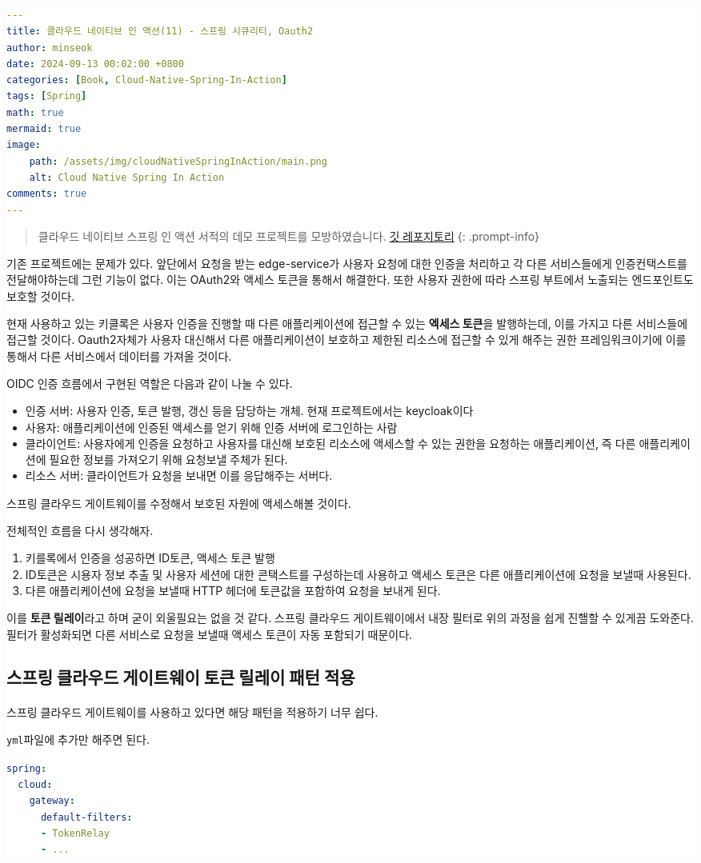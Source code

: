 ```yaml
---
title: 클라우드 네이티브 인 액션(11) - 스프링 시큐리티, Oauth2
author: minseok
date: 2024-09-13 00:02:00 +0800
categories: [Book, Cloud-Native-Spring-In-Action]
tags: [Spring]
math: true
mermaid: true
image: 
    path: /assets/img/cloudNativeSpringInAction/main.png
    alt: Cloud Native Spring In Action
comments: true
---
```


> 클라우드 네이티브 스프링 인 액션 서적의 데모 프로젝트를 모방하였습니다.
[깃 레포지토리](https://github.com/kkminseok/spring-cloud-native-example)
{: .prompt-info}


기존 프로젝트에는 문제가 있다. 앞단에서 요청을 받는 edge-service가 사용자 요청에 대한 인증을 처리하고 각 다른 서비스들에게 인증컨택스트를 전달해야하는데 그런 기능이 없다. 이는 OAuth2와 액세스 토큰을 통해서 해결한다.
또한 사용자 권한에 따라 스프링 부트에서 노출되는 엔드포인트도 보호할 것이다.

현재 사용하고 있는 키클록은 사용자 인증을 진행할 때 다른 애플리케이션에 접근할 수 있는 **엑세스 토큰**을 발행하는데, 이를 가지고 다른 서비스들에 접근할 것이다. Oauth2자체가 사용자 대신해서 다른 애플리케이션이 보호하고 제한된 리소스에 접근할 수 있게 해주는 권한 프레임워크이기에 이를 통해서 다른 서비스에서 데이터를 가져올 것이다.

OIDC 인증 흐름에서 구현된 역할은 다음과 같이 나눌 수 있다.

- 인증 서버: 사용자 인증, 토큰 발행, 갱신 등을 담당하는 개체. 현재 프로젝트에서는 keycloak이다
- 사용자: 애플리케이션에 인증된 액세스를 얻기 위해 인증 서버에 로그인하는 사람
- 클라이언트: 사용자에게 인증을 요청하고 사용자를 대신해 보호된 리소스에 액세스할 수 있는 권한을 요청하는 애플리케이션, 즉 다른 애플리케이션에 필요한 정보를 가져오기 위해 요청보낼 주체가 된다.
- 리소스 서버: 클라이언트가 요청을 보내면 이를 응답해주는 서버다. 

스프링 클라우드 게이트웨이를 수정해서 보호된 자원에 액세스해볼 것이다.

전체적인 흐름을 다시 생각해자.

1. 키를록에서 인증을 성공하면 ID토큰, 액세스 토큰 발행
2. ID토큰은 시용자 정보 추출 및 사용자 세션에 대한 콘택스트를 구성하는데 사용하고 액세스 토큰은 다른 애플리케이션에 요청을 보낼때 사용된다.
3. 다른 애플리케이션에 요청을 보낼때 HTTP 헤더에 토큰값을 포함하여 요청을 보내게 된다.

이를 **토큰 릴레이**라고 하며 굳이 외울필요는 없을 것 같다. 스프링 클라우드 게이트웨이에서 내장 필터로 위의 과정을 쉽게 진핼할 수 있게끔 도와준다. 필터가 활성화되면 다른 서비스로 요청을 보낼때 액세스 토큰이 자동 포함되기 때문이다.

## 스프링 클라우드 게이트웨이 토큰 릴레이 패턴 적용

스프링 클라우드 게이트웨이를 사용하고 있다면 해당 패턴을 적용하기 너무 쉽다.

`yml`파일에 추가만 해주면 된다.

```yml
spring:
  cloud:
    gateway:
      default-filters:
      - TokenRelay
      - ...
```
